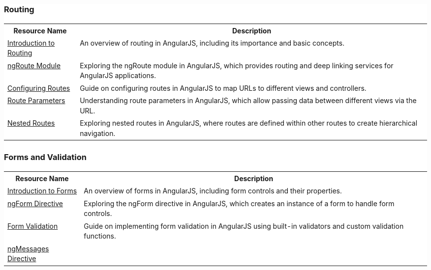 
### Routing

<table width="100%">
 <tr>
   <th>Resource Name</th>
   <th>Description</th>
 </tr>
 <tr>
   <td><a href="https://www.digitalocean.com/community/tutorials/angular-introduction-routing-angular">Introduction to Routing</a></td>
   <td>An overview of routing in AngularJS, including its importance and basic concepts.</td>
 </tr>
 <tr>
   <td><a href="https://docs.angularjs.org/api/ngRoute">ngRoute Module</a></td>
   <td>Exploring the ngRoute module in AngularJS, which provides routing and deep linking services for AngularJS applications.</td>
 </tr>
 <tr>
   <td><a href="https://codecraft.tv/courses/angular/routing/route-configuration/">Configuring Routes</a></td>
   <td>Guide on configuring routes in AngularJS to map URLs to different views and controllers.</td>
 </tr>
 <tr>
   <td><a href="https://www.samjulien.com/how-to-use-route-parameters-in-angular">Route Parameters</a></td>
   <td>Understanding route parameters in AngularJS, which allow passing data between different views via the URL.</td>
 </tr>
 <tr>
   <td><a href="https://singh-prateek.medium.com/nested-routing-in-angular-c1ec9b601c4d">Nested Routes</a></td>
   <td>Exploring nested routes in AngularJS, where routes are defined within other routes to create hierarchical navigation.</td>
 </tr>
</table>

### Forms and Validation

<table width="100%">
 <tr>
   <th>Resource Name</th>
   <th>Description</th>
 </tr>
 <tr>
   <td><a href="https://www.scaler.com/topics/angular/forms-in-angular/">Introduction to Forms</a></td>
   <td>An overview of forms in AngularJS, including form controls and their properties.</td>
 </tr>
 <tr>
   <td><a href="https://www.geeksforgeeks.org/angular-forms-ngform-directive/">ngForm Directive</a></td>
   <td>Exploring the ngForm directive in AngularJS, which creates an instance of a form to handle form controls.</td>
 </tr>
 <tr>
   <td><a href="https://www.w3schools.com/angular/angular_validation.asp">Form Validation</a></td>
   <td>Guide on implementing form validation in AngularJS using built-in validators and custom validation functions.</td>
 </tr>
 <tr>
   <td><a href="https://krazytech.com/programs/form-validation-in-angularjs-with-ngmessages">ngMessages Directive</a></td>